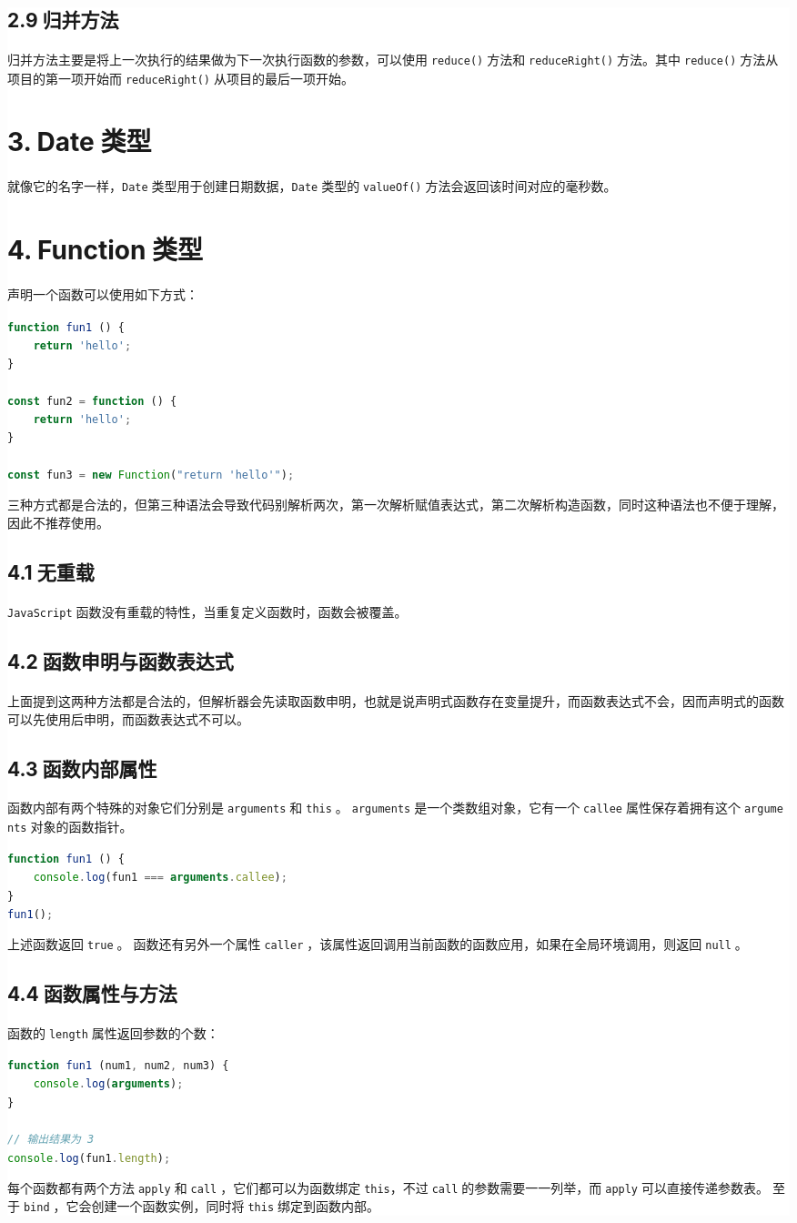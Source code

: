 ## 2.9 归并方法
归并方法主要是将上一次执行的结果做为下一次执行函数的参数，可以使用 `reduce()` 方法和 `reduceRight()` 方法。其中 `reduce()` 方法从项目的第一项开始而 `reduceRight()` 从项目的最后一项开始。

# 3. Date 类型
就像它的名字一样，`Date` 类型用于创建日期数据，`Date` 类型的 `valueOf()` 方法会返回该时间对应的毫秒数。

# 4. Function 类型
声明一个函数可以使用如下方式：
~~~ JavaScript
function fun1 () {
    return 'hello';
}

const fun2 = function () {
    return 'hello';
}

const fun3 = new Function("return 'hello'");
~~~
三种方式都是合法的，但第三种语法会导致代码别解析两次，第一次解析赋值表达式，第二次解析构造函数，同时这种语法也不便于理解，因此不推荐使用。

## 4.1 无重载
`JavaScript` 函数没有重载的特性，当重复定义函数时，函数会被覆盖。

## 4.2 函数申明与函数表达式
上面提到这两种方法都是合法的，但解析器会先读取函数申明，也就是说声明式函数存在变量提升，而函数表达式不会，因而声明式的函数可以先使用后申明，而函数表达式不可以。

## 4.3 函数内部属性
函数内部有两个特殊的对象它们分别是 `arguments` 和 `this` 。
`arguments` 是一个类数组对象，它有一个 `callee` 属性保存着拥有这个 `arguments` 对象的函数指针。
~~~ JavaScript
function fun1 () {
    console.log(fun1 === arguments.callee);
}
fun1();
~~~
上述函数返回 `true` 。
函数还有另外一个属性 `caller` ，该属性返回调用当前函数的函数应用，如果在全局环境调用，则返回 `null` 。

## 4.4 函数属性与方法
函数的 `length` 属性返回参数的个数：
~~~ JavaScript
function fun1 (num1, num2, num3) {
    console.log(arguments);
}

// 输出结果为 3
console.log(fun1.length);
~~~
每个函数都有两个方法 `apply` 和 `call` ，它们都可以为函数绑定 `this`，不过 `call` 的参数需要一一列举，而 `apply` 可以直接传递参数表。
至于 `bind` ，它会创建一个函数实例，同时将 `this` 绑定到函数内部。
